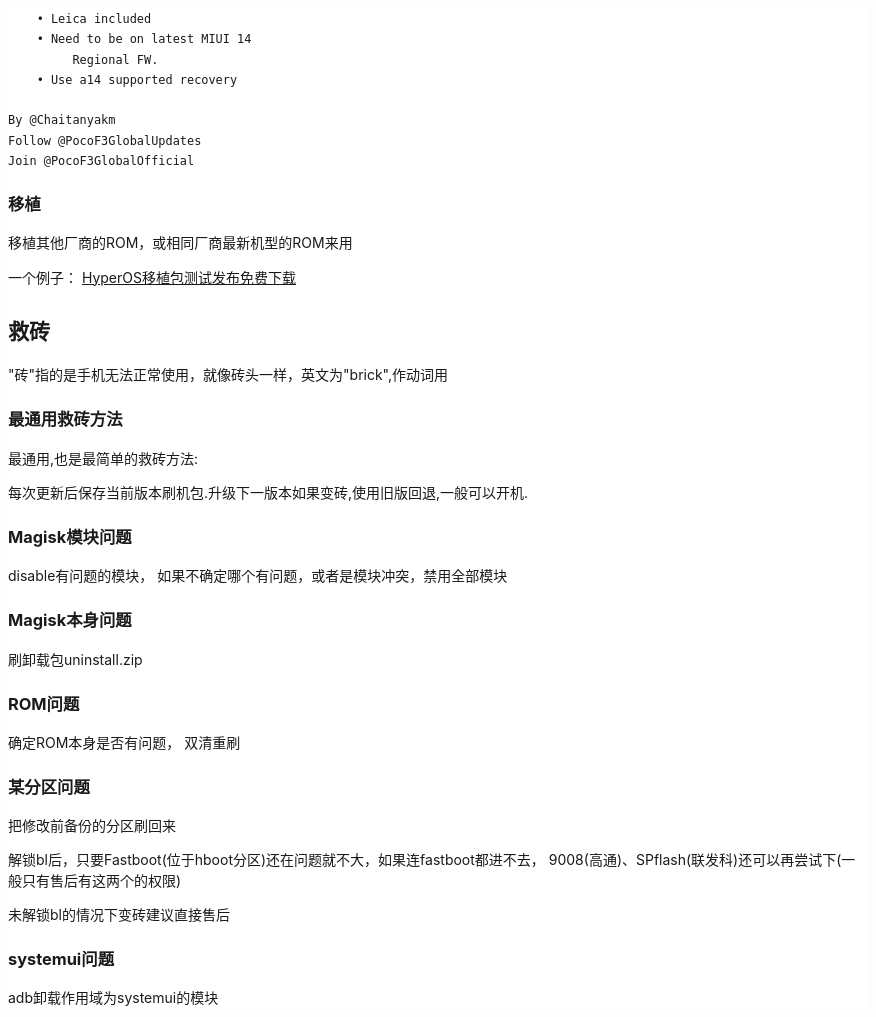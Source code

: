 ```
    • Leica included 
    • Need to be on latest MIUI 14
         Regional FW.
    • Use a14 supported recovery 

By @Chaitanyakm
Follow @PocoF3GlobalUpdates
Join @PocoF3GlobalOfficial
```

### 移植

移植其他厂商的ROM，或相同厂商最新机型的ROM来用

一个例子：
<a href="https://www.coolapk.com/feed/50601031?shareKey=OWM0MTM0MWQzNTdiNjU0MWI5M2I~&shareFrom=com.coolapk.market_13.3.6" target="_blank">HyperOS移植包测试发布免费下载</a>

## 救砖

"砖"指的是手机无法正常使用，就像砖头一样，英文为"brick",作动词用

### 最通用救砖方法

最通用,也是最简单的救砖方法:

每次更新后保存当前版本刷机包.升级下一版本如果变砖,使用旧版回退,一般可以开机.

### Magisk模块问题

disable有问题的模块，
如果不确定哪个有问题，或者是模块冲突，禁用全部模块

### Magisk本身问题

刷卸载包uninstall.zip

### ROM问题

确定ROM本身是否有问题，
双清重刷

### 某分区问题
把修改前备份的分区刷回来

解锁bl后，只要Fastboot(位于hboot分区)还在问题就不大，如果连fastboot都进不去，
9008(高通)、SPflash(联发科)还可以再尝试下(一般只有售后有这两个的权限)

未解锁bl的情况下变砖建议直接售后

### systemui问题

adb卸载作用域为systemui的模块